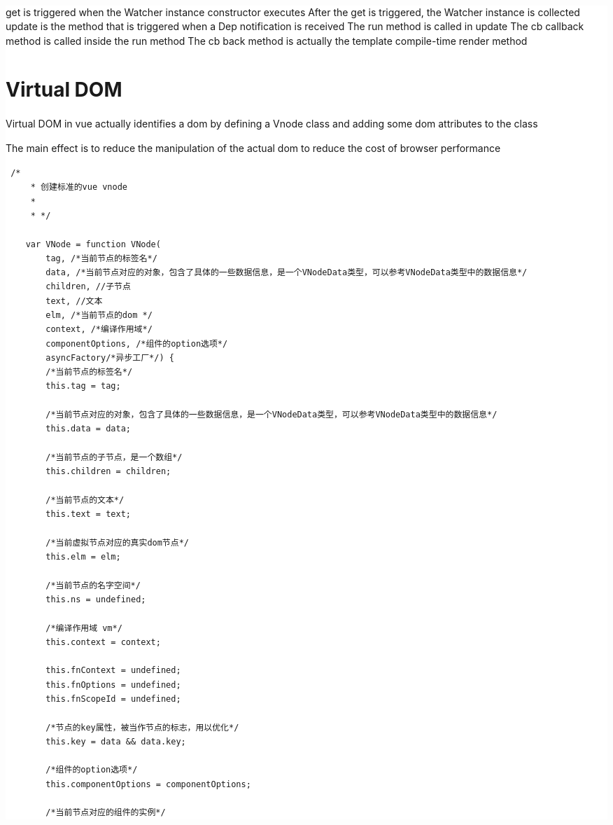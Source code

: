 get is triggered when the Watcher instance constructor executes
After the get is triggered, the Watcher instance is collected
update is the method that is triggered when a Dep notification is received
The run method is called in update
The cb callback method is called inside the run method
The cb back method is actually the template compile-time render method





# Virtual DOM

Virtual DOM in vue actually identifies a dom by defining a Vnode class and adding some dom attributes to the class

The main effect is to reduce the manipulation of the actual dom to reduce the cost of browser performance

```
 /*
     * 创建标准的vue vnode
     *
     * */

    var VNode = function VNode(
        tag, /*当前节点的标签名*/
        data, /*当前节点对应的对象，包含了具体的一些数据信息，是一个VNodeData类型，可以参考VNodeData类型中的数据信息*/
        children, //子节点
        text, //文本
        elm, /*当前节点的dom */
        context, /*编译作用域*/
        componentOptions, /*组件的option选项*/
        asyncFactory/*异步工厂*/) {
        /*当前节点的标签名*/
        this.tag = tag;

        /*当前节点对应的对象，包含了具体的一些数据信息，是一个VNodeData类型，可以参考VNodeData类型中的数据信息*/
        this.data = data;

        /*当前节点的子节点，是一个数组*/
        this.children = children;

        /*当前节点的文本*/
        this.text = text;

        /*当前虚拟节点对应的真实dom节点*/
        this.elm = elm;

        /*当前节点的名字空间*/
        this.ns = undefined;

        /*编译作用域 vm*/
        this.context = context;

        this.fnContext = undefined;
        this.fnOptions = undefined;
        this.fnScopeId = undefined;

        /*节点的key属性，被当作节点的标志，用以优化*/
        this.key = data && data.key;

        /*组件的option选项*/
        this.componentOptions = componentOptions;

        /*当前节点对应的组件的实例*/
```